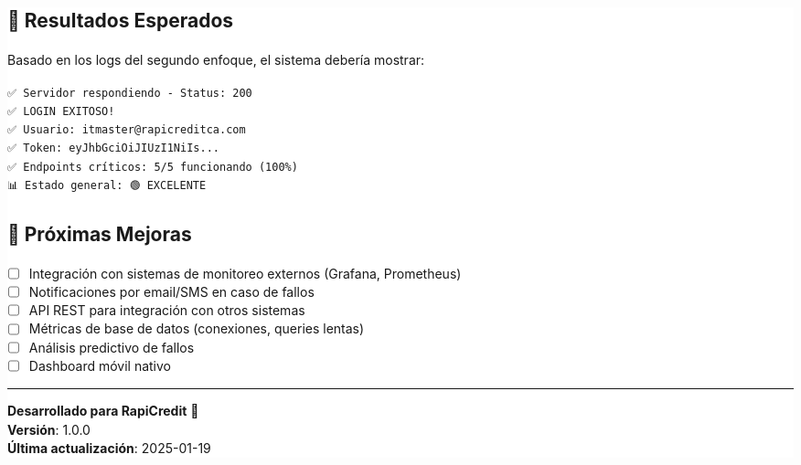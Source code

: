 ## 🎉 Resultados Esperados

Basado en los logs del segundo enfoque, el sistema debería mostrar:

```
✅ Servidor respondiendo - Status: 200
✅ LOGIN EXITOSO!
✅ Usuario: itmaster@rapicreditca.com
✅ Token: eyJhbGciOiJIUzI1NiIs...
✅ Endpoints críticos: 5/5 funcionando (100%)
📊 Estado general: 🟢 EXCELENTE
```

## 🔮 Próximas Mejoras

- [ ] Integración con sistemas de monitoreo externos (Grafana, Prometheus)
- [ ] Notificaciones por email/SMS en caso de fallos
- [ ] API REST para integración con otros sistemas
- [ ] Métricas de base de datos (conexiones, queries lentas)
- [ ] Análisis predictivo de fallos
- [ ] Dashboard móvil nativo

---

**Desarrollado para RapiCredit** 🚀  
**Versión**: 1.0.0  
**Última actualización**: 2025-01-19
